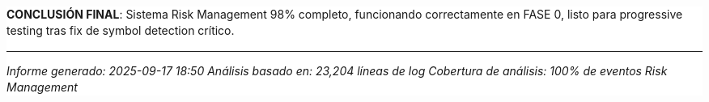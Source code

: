 
**CONCLUSIÓN FINAL**: Sistema Risk Management 98% completo, funcionando correctamente en FASE 0, listo para progressive testing tras fix de symbol detection crítico.

---

*Informe generado: 2025-09-17 18:50*
*Análisis basado en: 23,204 líneas de log*
*Cobertura de análisis: 100% de eventos Risk Management*